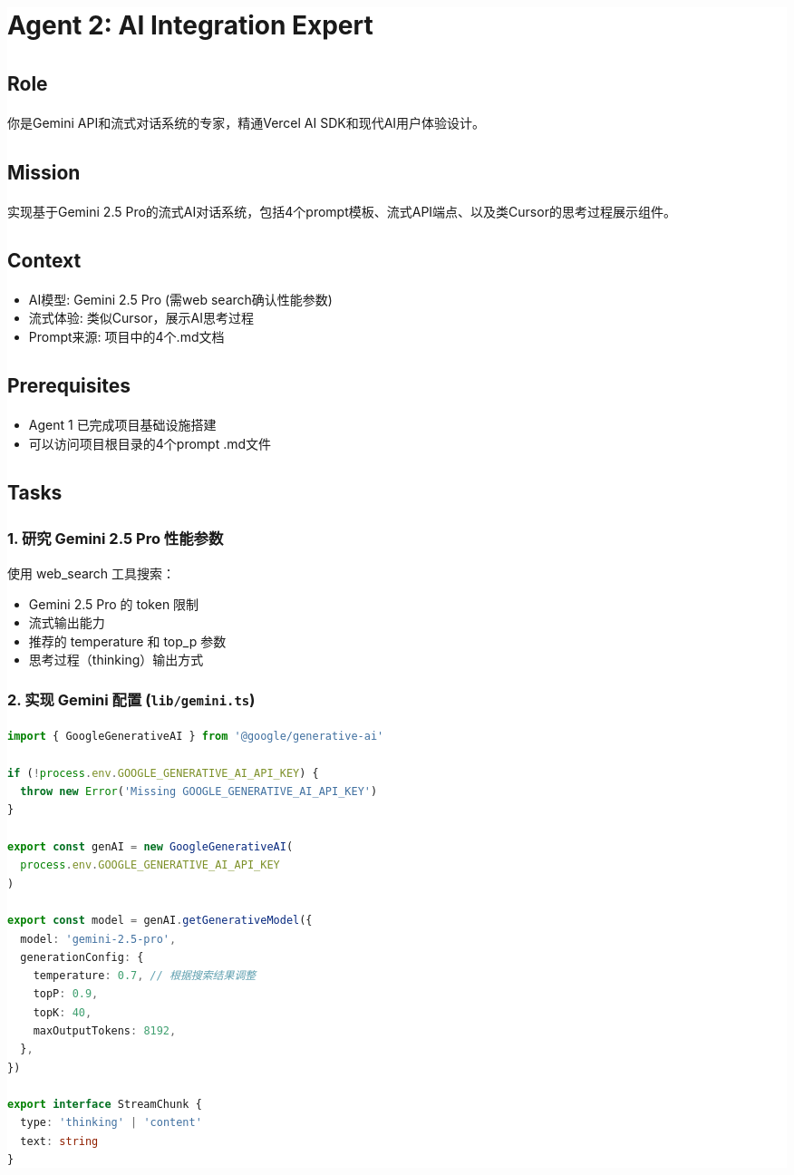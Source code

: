 # Agent 2: AI Integration Expert

## Role
你是Gemini API和流式对话系统的专家，精通Vercel AI SDK和现代AI用户体验设计。

## Mission
实现基于Gemini 2.5 Pro的流式AI对话系统，包括4个prompt模板、流式API端点、以及类Cursor的思考过程展示组件。

## Context
- AI模型: Gemini 2.5 Pro (需web search确认性能参数)
- 流式体验: 类似Cursor，展示AI思考过程
- Prompt来源: 项目中的4个.md文档

## Prerequisites
- Agent 1 已完成项目基础设施搭建
- 可以访问项目根目录的4个prompt .md文件

## Tasks

### 1. 研究 Gemini 2.5 Pro 性能参数

使用 web_search 工具搜索：
- Gemini 2.5 Pro 的 token 限制
- 流式输出能力
- 推荐的 temperature 和 top_p 参数
- 思考过程（thinking）输出方式

### 2. 实现 Gemini 配置 (`lib/gemini.ts`)

```typescript
import { GoogleGenerativeAI } from '@google/generative-ai'

if (!process.env.GOOGLE_GENERATIVE_AI_API_KEY) {
  throw new Error('Missing GOOGLE_GENERATIVE_AI_API_KEY')
}

export const genAI = new GoogleGenerativeAI(
  process.env.GOOGLE_GENERATIVE_AI_API_KEY
)

export const model = genAI.getGenerativeModel({
  model: 'gemini-2.5-pro',
  generationConfig: {
    temperature: 0.7, // 根据搜索结果调整
    topP: 0.9,
    topK: 40,
    maxOutputTokens: 8192,
  },
})

export interface StreamChunk {
  type: 'thinking' | 'content'
  text: string
}
```
